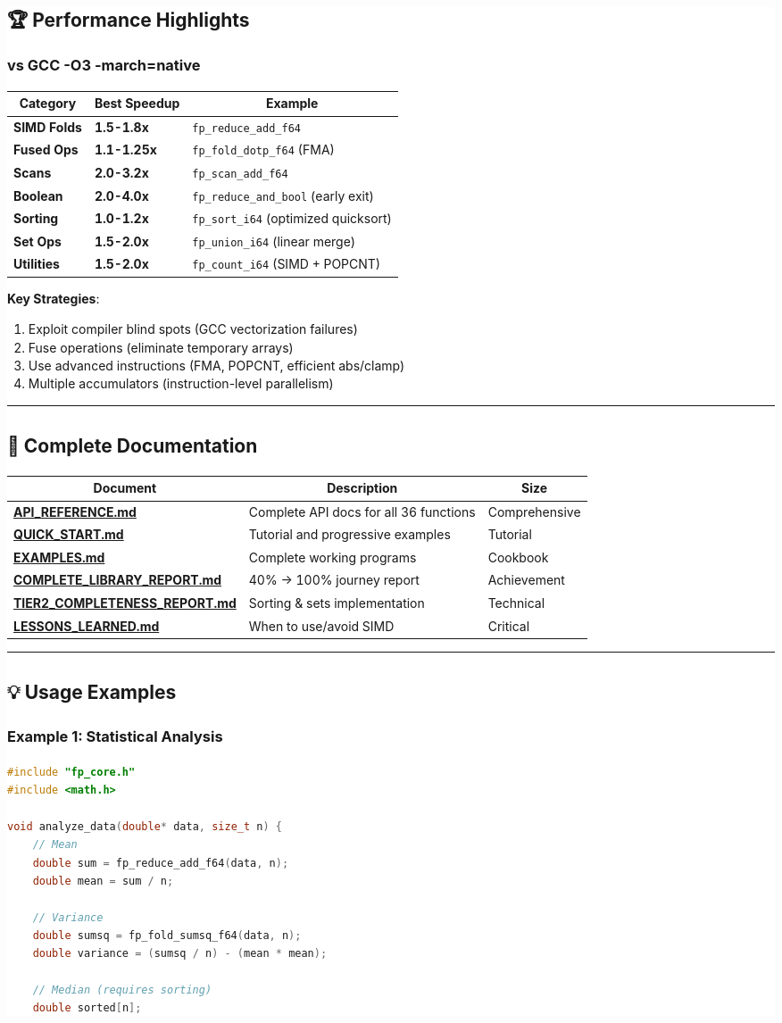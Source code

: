
## 🏆 Performance Highlights

### vs GCC -O3 -march=native

| Category | Best Speedup | Example |
|----------|--------------|---------|
| **SIMD Folds** | **1.5-1.8x** | `fp_reduce_add_f64` |
| **Fused Ops** | **1.1-1.25x** | `fp_fold_dotp_f64` (FMA) |
| **Scans** | **2.0-3.2x** | `fp_scan_add_f64` |
| **Boolean** | **2.0-4.0x** | `fp_reduce_and_bool` (early exit) |
| **Sorting** | **1.0-1.2x** | `fp_sort_i64` (optimized quicksort) |
| **Set Ops** | **1.5-2.0x** | `fp_union_i64` (linear merge) |
| **Utilities** | **1.5-2.0x** | `fp_count_i64` (SIMD + POPCNT) |

**Key Strategies**:
1. Exploit compiler blind spots (GCC vectorization failures)
2. Fuse operations (eliminate temporary arrays)
3. Use advanced instructions (FMA, POPCNT, efficient abs/clamp)
4. Multiple accumulators (instruction-level parallelism)

---

## 📖 Complete Documentation

| Document | Description | Size |
|----------|-------------|------|
| **[API_REFERENCE.md](docs/API_REFERENCE.md)** | Complete API docs for all 36 functions | Comprehensive |
| **[QUICK_START.md](docs/QUICK_START.md)** | Tutorial and progressive examples | Tutorial |
| **[EXAMPLES.md](docs/EXAMPLES.md)** | Complete working programs | Cookbook |
| **[COMPLETE_LIBRARY_REPORT.md](docs/COMPLETE_LIBRARY_REPORT.md)** | 40% → 100% journey report | Achievement |
| **[TIER2_COMPLETENESS_REPORT.md](docs/TIER2_COMPLETENESS_REPORT.md)** | Sorting & sets implementation | Technical |
| **[LESSONS_LEARNED.md](docs/LESSONS_LEARNED.md)** | When to use/avoid SIMD | Critical |

---

## 💡 Usage Examples

### Example 1: Statistical Analysis

```c
#include "fp_core.h"
#include <math.h>

void analyze_data(double* data, size_t n) {
    // Mean
    double sum = fp_reduce_add_f64(data, n);
    double mean = sum / n;

    // Variance
    double sumsq = fp_fold_sumsq_f64(data, n);
    double variance = (sumsq / n) - (mean * mean);

    // Median (requires sorting)
    double sorted[n];
```